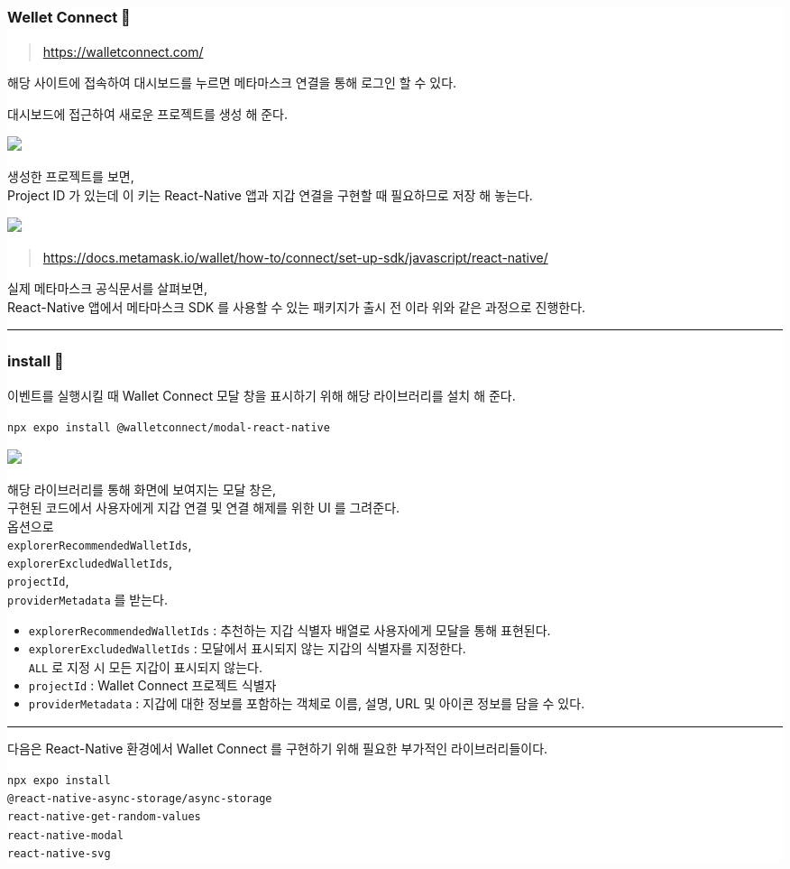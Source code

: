 ### Wellet Connect 🌷

> <https://walletconnect.com/>

해당 사이트에 접속하여 대시보드를 누르면 메타마스크 연결을 통해 로그인 할 수 있다.<bR>

대시보드에 접근하여 새로운 프로젝트를 생성 해 준다.

![](https://img1.daumcdn.net/thumb/R1280x0/?scode=mtistory2&fname=https%3A%2F%2Fblog.kakaocdn.net%2Fdn%2FckRdR3%2Fbtsyt9W9RxV%2FmdXbbkpPFtzRwyTbZl8Y8k%2Fimg.png)

생성한 프로젝트를 보면,<br>
Project ID 가 있는데 이 키는 React-Native 앱과 지갑 연결을 구현할 때 필요하므로 저장 해 놓는다.

![](https://img1.daumcdn.net/thumb/R1280x0/?scode=mtistory2&fname=https%3A%2F%2Fblog.kakaocdn.net%2Fdn%2FojQVt%2FbtsyucGmVB3%2FAStbNksgzJcSG0Stu8Oh0k%2Fimg.png)

> <https://docs.metamask.io/wallet/how-to/connect/set-up-sdk/javascript/react-native/>

실제 메타마스크 공식문서를 살펴보면,<br>
React-Native 앱에서 메타마스크 SDK 를 사용할 수 있는 패키지가 출시 전 이라 위와 같은 과정으로 진행한다.

---

### install 🔮

이벤트를 실행시킬 때 Wallet Connect 모달 창을 표시하기 위해 해당 라이브러리를 설치 해 준다.

```
npx expo install @walletconnect/modal-react-native
```

![](https://img1.daumcdn.net/thumb/R1280x0/?scode=mtistory2&fname=https%3A%2F%2Fblog.kakaocdn.net%2Fdn%2FbA9LuB%2FbtsytRCwjRD%2Fu1PhUKfwkDvFOGh6c7xRHk%2Fimg.png)

해당 라이브러리를 통해 화면에 보여지는 모달 창은,<br>
구현된 코드에서 사용자에게 지갑 연결 및 연결 해제를 위한 UI 를 그려준다.<br>
옵션으로<br>
`explorerRecommendedWalletIds`, <br>
`explorerExcludedWalletIds`, <Br>
`projectId`, <br>
`providerMetadata` 를 받는다.<br>

- `explorerRecommendedWalletIds` : 추천하는 지갑 식별자 배열로 사용자에게 모달을 통해 표현된다.<br>
- `explorerExcludedWalletIds` : 모달에서 표시되지 않는 지갑의 식별자를 지정한다.<br>
  `ALL` 로 지정 시 모든 지갑이 표시되지 않는다.<br>
- `projectId` : Wallet Connect 프로젝트 식별자<br>
- `providerMetadata` : 지갑에 대한 정보를 포함하는 객체로 이름, 설명, URL 및 아이콘 정보를 담을 수 있다.

---

다음은 React-Native 환경에서 Wallet Connect 를 구현하기 위해 필요한 부가적인 라이브러리들이다.

```
npx expo install
@react-native-async-storage/async-storage
react-native-get-random-values
react-native-modal
react-native-svg
```
